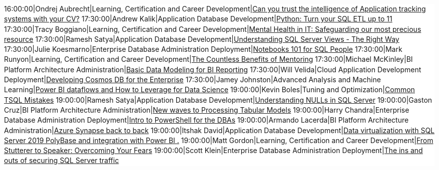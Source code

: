 16:00:00|Ondrej Aubrecht|Learning, Certification and Career Development|[Can you trust the intelligence of Application tracking systems with your CV?](108114.md)
17:30:00|Andrew Kalik|Application  Database Development|[Python: Turn your SQL ETL up to 11](104460.md)
17:30:00|Tracy Boggiano|Learning, Certification and Career Development|[Mental Health in IT: Safeguarding our most precious resource](104634.md)
17:30:00|Ramesh Satya|Application  Database Development|[Understanding SQL Server Views - The Right Way](105535.md)
17:30:00|Julie Koesmarno|Enterprise Database Administration  Deployment|[Notebooks 101 for SQL People](105725.md)
17:30:00|Mark Runyon|Learning, Certification and Career Development|[The Countless Benefits of Mentoring](105815.md)
17:30:00|Michael McKinley|BI Platform Architecture  Administration|[Basic Data Modeling for BI Reporting](105851.md)
17:30:00|Will Velida|Cloud Application Development  Deployment|[Developing Cosmos DB for the Enterprise](107573.md)
17:30:00|Jamey Johnston|Advanced Analysis and Machine Learning|[Power BI dataflows and How to Leverage for Data Science](108178.md)
19:00:00|Kevin Boles|Tuning and Optimization|[Common TSQL Mistakes](105042.md)
19:00:00|Ramesh Satya|Application  Database Development|[Understanding NULLs in SQL Server](105534.md)
19:00:00|Gaston Cruz|BI Platform Architecture  Administration|[New waves to Processing Tabular Models](105633.md)
19:00:00|Harry Chandra|Enterprise Database Administration  Deployment|[Intro to PowerShell for the DBAs](105721.md)
19:00:00|Armando Lacerda|BI Platform Architecture  Administration|[Azure Synapse back to back](105862.md)
19:00:00|Itshak David|Application  Database Development|[Data virtualization with  SQL Server 2019  PolyBase and integration with Power BI .](107199.md)
19:00:00|Matt Gordon|Learning, Certification and Career Development|[From Stutterer to Speaker: Overcoming Your Fears](107601.md)
19:00:00|Scott Klein|Enterprise Database Administration  Deployment|[The ins and outs of securing SQL Server traffic](107629.md)
